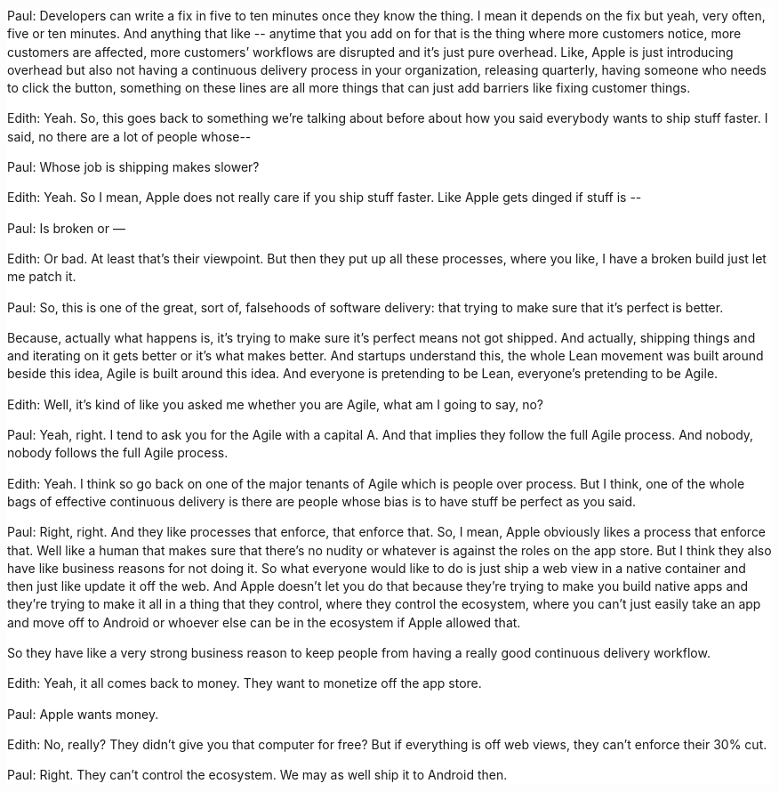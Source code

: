 Paul: Developers can write a fix in five to ten minutes once they know the thing. I mean it depends on the fix but yeah, very often, five or ten minutes. And anything that like -- anytime that you add on for that is the thing where more customers notice, more customers are affected, more customers’ workflows are disrupted and it’s just pure overhead. Like, Apple is just introducing overhead but also not having a continuous delivery process in your organization, releasing quarterly, having someone who needs to click the button, something on these lines are all more things that can just add barriers like fixing customer things.

Edith: Yeah. So, this goes back to something we’re talking about before about how you said everybody wants to ship stuff faster. I said, no there are a lot of people whose--

Paul: Whose job is shipping makes slower?

Edith: Yeah. So I mean, Apple does not really care if you ship stuff faster. Like Apple gets dinged if stuff is --

Paul: Is broken or —

Edith: Or bad. At least that’s their viewpoint. But then they put up all these processes, where you like, I have a broken build just let me patch it.

Paul: So, this is one of the great, sort of, falsehoods of software delivery: that trying to make sure that it’s perfect is better.

Because, actually what happens is, it’s trying to make sure it’s perfect means not got shipped. And actually, shipping things and and iterating on it gets better or it’s what makes better. And startups understand this, the whole Lean movement was built around beside this idea, Agile is built around this idea. And everyone is pretending to be Lean, everyone’s pretending to be Agile.

Edith: Well, it’s kind of like you asked me whether you are Agile, what am I going to say, no?

Paul: Yeah, right. I tend to ask you for the Agile with a capital A. And that implies they follow the full Agile process. And nobody, nobody follows the full Agile process.

Edith: Yeah. I think so go back on one of the major tenants of Agile which is people over process. But I think, one of the whole bags of effective continuous delivery is there are people whose bias is to have stuff be perfect as you said.

Paul: Right, right. And they like processes that enforce, that enforce that. So, I mean, Apple obviously likes a process that enforce that. Well like a human that makes sure that there’s no nudity or whatever is against the roles on the app store. But I think they also have like business reasons for not doing it. So what everyone would like to do is just ship a web view in a native container and then just like update it off the web. And Apple doesn’t let you do that because they’re trying to make you build native apps and they’re trying to make it all in a thing that they control, where they control the ecosystem, where you can’t just easily take an app and move off to Android or whoever else can be in the ecosystem if Apple allowed that.

So they have like a very strong business reason to keep people from having a really good continuous delivery workflow.

Edith: Yeah, it all comes back to money. They want to monetize off the app store.

Paul: Apple wants money.

Edith: No, really? They didn’t give you that computer for free? But if everything is off web views, they can’t enforce their 30% cut.

Paul: Right. They can’t control the ecosystem. We may as well ship it to Android then.
